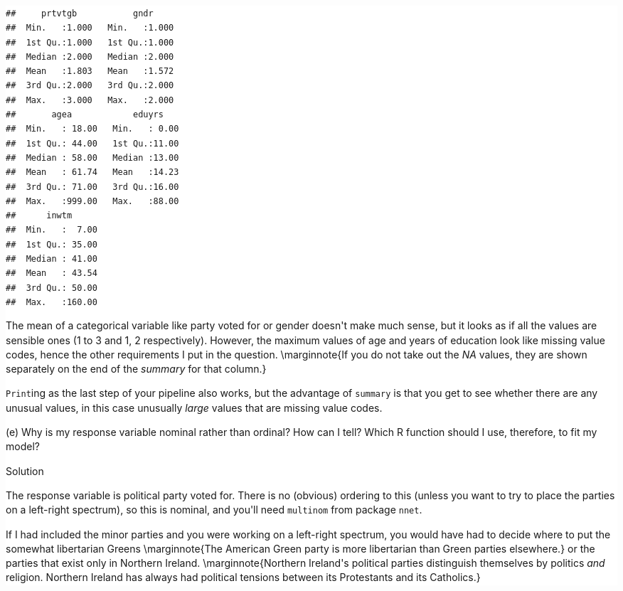 ```
##     prtvtgb           gndr      
##  Min.   :1.000   Min.   :1.000  
##  1st Qu.:1.000   1st Qu.:1.000  
##  Median :2.000   Median :2.000  
##  Mean   :1.803   Mean   :1.572  
##  3rd Qu.:2.000   3rd Qu.:2.000  
##  Max.   :3.000   Max.   :2.000  
##       agea            eduyrs     
##  Min.   : 18.00   Min.   : 0.00  
##  1st Qu.: 44.00   1st Qu.:11.00  
##  Median : 58.00   Median :13.00  
##  Mean   : 61.74   Mean   :14.23  
##  3rd Qu.: 71.00   3rd Qu.:16.00  
##  Max.   :999.00   Max.   :88.00  
##      inwtm       
##  Min.   :  7.00  
##  1st Qu.: 35.00  
##  Median : 41.00  
##  Mean   : 43.54  
##  3rd Qu.: 50.00  
##  Max.   :160.00
```

 

The mean of a categorical variable like party voted for or gender
doesn't make much sense, but it looks as if all the values are sensible
ones (1 to 3 and 1, 2 respectively). However, the maximum values of
age and years of education look like missing value codes, hence the
other requirements I put in the question.
\marginnote{If you do not take  out the *NA* values, they are shown separately on the end of  the *summary* for that column.}

`Print`ing as the last step of your pipeline also works, but the
advantage of `summary` is that you get to see whether there are
any unusual values, in this case unusually *large* values that
are missing value codes.
 

(e) Why is my response variable nominal rather than  ordinal? How can I tell?
Which R function should I use, therefore, to fit my model?
 
Solution


The response variable is political party voted for. There is no
(obvious) ordering to this (unless you want to try to place the parties
on a left-right spectrum), so this is nominal, and you'll need
`multinom` from package `nnet`.

If I had included the minor parties and you were working on a
left-right spectrum, you would have had to decide where to put the
somewhat libertarian Greens
\marginnote{The American Green party is more libertarian than Green parties elsewhere.} 
or the parties that exist only in Northern Ireland.
\marginnote{Northern Ireland's political parties distinguish themselves by politics *and* religion. Northern Ireland has always had political tensions between its Protestants and its Catholics.}
 